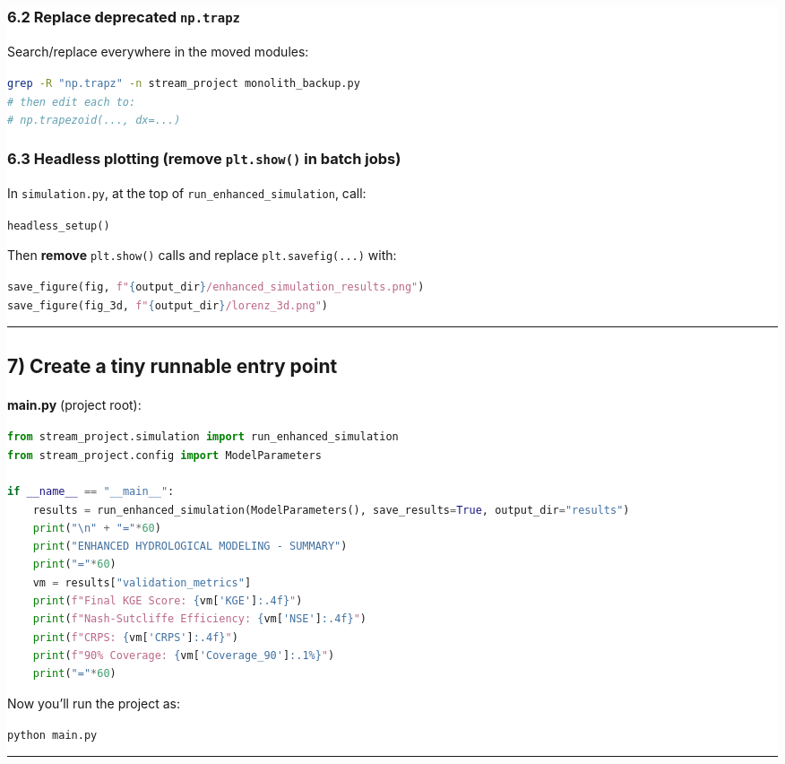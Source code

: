 ### 6.2 Replace deprecated `np.trapz`

Search/replace everywhere in the moved modules:

```bash
grep -R "np.trapz" -n stream_project monolith_backup.py
# then edit each to:
# np.trapezoid(..., dx=...)
```

### 6.3 Headless plotting (remove `plt.show()` in batch jobs)

In `simulation.py`, at the top of `run_enhanced_simulation`, call:

```python
headless_setup()
```

Then **remove** `plt.show()` calls and replace `plt.savefig(...)` with:

```python
save_figure(fig, f"{output_dir}/enhanced_simulation_results.png")
save_figure(fig_3d, f"{output_dir}/lorenz_3d.png")
```

---

## 7) Create a tiny runnable entry point

**main.py** (project root):

```python
from stream_project.simulation import run_enhanced_simulation
from stream_project.config import ModelParameters

if __name__ == "__main__":
    results = run_enhanced_simulation(ModelParameters(), save_results=True, output_dir="results")
    print("\n" + "="*60)
    print("ENHANCED HYDROLOGICAL MODELING - SUMMARY")
    print("="*60)
    vm = results["validation_metrics"]
    print(f"Final KGE Score: {vm['KGE']:.4f}")
    print(f"Nash-Sutcliffe Efficiency: {vm['NSE']:.4f}")
    print(f"CRPS: {vm['CRPS']:.4f}")
    print(f"90% Coverage: {vm['Coverage_90']:.1%}")
    print("="*60)
```

Now you’ll run the project as:

```bash
python main.py
```

---
